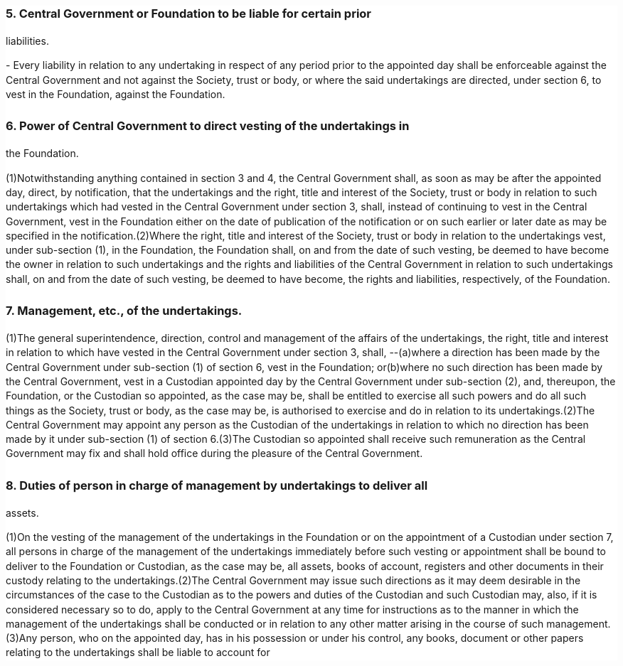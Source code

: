 ### 5. Central Government or Foundation to be liable for certain prior
liabilities.

\- Every liability in relation to any undertaking in respect of any period
prior to the appointed day shall be enforceable against the Central Government
and not against the Society, trust or body, or where the said undertakings are
directed, under section 6, to vest in the Foundation, against the Foundation.

### 6. Power of Central Government to direct vesting of the undertakings in
the Foundation.

(1)Notwithstanding anything contained in section 3 and 4, the Central
Government shall, as soon as may be after the appointed day, direct, by
notification, that the undertakings and the right, title and interest of the
Society, trust or body in relation to such undertakings which had vested in
the Central Government under section 3, shall, instead of continuing to vest
in the Central Government, vest in the Foundation either on the date of
publication of the notification or on such earlier or later date as may be
specified in the notification.(2)Where the right, title and interest of the
Society, trust or body in relation to the undertakings vest, under sub-section
(1), in the Foundation, the Foundation shall, on and from the date of such
vesting, be deemed to have become the owner in relation to such undertakings
and the rights and liabilities of the Central Government in relation to such
undertakings shall, on and from the date of such vesting, be deemed to have
become, the rights and liabilities, respectively, of the Foundation.

### 7. Management, etc., of the undertakings.

(1)The general superintendence, direction, control and management of the
affairs of the undertakings, the right, title and interest in relation to
which have vested in the Central Government under section 3, shall, --(a)where
a direction has been made by the Central Government under sub-section (1) of
section 6, vest in the Foundation; or(b)where no such direction has been made
by the Central Government, vest in a Custodian appointed day by the Central
Government under sub-section (2), and, thereupon, the Foundation, or the
Custodian so appointed, as the case may be, shall be entitled to exercise all
such powers and do all such things as the Society, trust or body, as the case
may be, is authorised to exercise and do in relation to its
undertakings.(2)The Central Government may appoint any person as the Custodian
of the undertakings in relation to which no direction has been made by it
under sub-section (1) of section 6.(3)The Custodian so appointed shall receive
such remuneration as the Central Government may fix and shall hold office
during the pleasure of the Central Government.

### 8. Duties of person in charge of management by undertakings to deliver all
assets.

(1)On the vesting of the management of the undertakings in the Foundation or
on the appointment of a Custodian under section 7, all persons in charge of
the management of the undertakings immediately before such vesting or
appointment shall be bound to deliver to the Foundation or Custodian, as the
case may be, all assets, books of account, registers and other documents in
their custody relating to the undertakings.(2)The Central Government may issue
such directions as it may deem desirable in the circumstances of the case to
the Custodian as to the powers and duties of the Custodian and such Custodian
may, also, if it is considered necessary so to do, apply to the Central
Government at any time for instructions as to the manner in which the
management of the undertakings shall be conducted or in relation to any other
matter arising in the course of such management.(3)Any person, who on the
appointed day, has in his possession or under his control, any books, document
or other papers relating to the undertakings shall be liable to account for